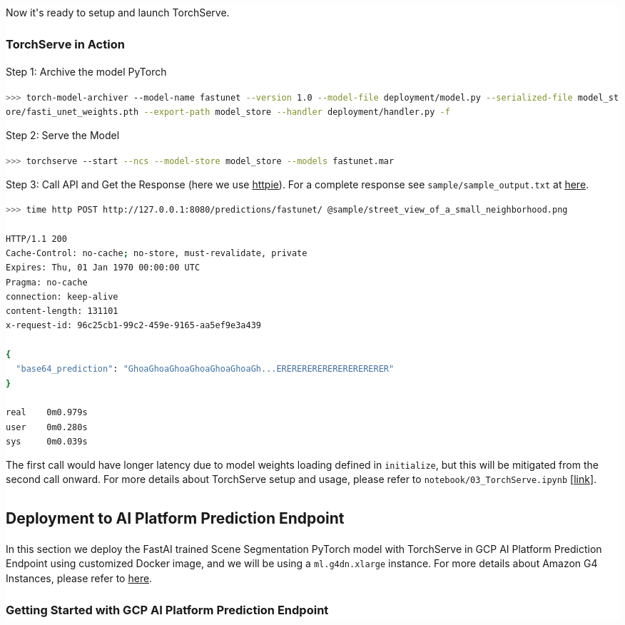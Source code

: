 Now it's ready to setup and launch TorchServe.

### TorchServe in Action

Step 1: Archive the model PyTorch

```bash
>>> torch-model-archiver --model-name fastunet --version 1.0 --model-file deployment/model.py --serialized-file model_store/fasti_unet_weights.pth --export-path model_store --handler deployment/handler.py -f
```

Step 2: Serve the Model

```bash
>>> torchserve --start --ncs --model-store model_store --models fastunet.mar
```

Step 3: Call API and Get the Response (here we use [httpie](https://httpie.org/)). For a complete response see `sample/sample_output.txt` at [here](sample/sample_output.txt).

```bash
>>> time http POST http://127.0.0.1:8080/predictions/fastunet/ @sample/street_view_of_a_small_neighborhood.png

HTTP/1.1 200
Cache-Control: no-cache; no-store, must-revalidate, private
Expires: Thu, 01 Jan 1970 00:00:00 UTC
Pragma: no-cache
connection: keep-alive
content-length: 131101
x-request-id: 96c25cb1-99c2-459e-9165-aa5ef9e3a439

{
  "base64_prediction": "GhoaGhoaGhoaGhoaGhoaGhoaGh...ERERERERERERERERERERER"
}

real    0m0.979s
user    0m0.280s
sys     0m0.039s
```

The first call would have longer latency due to model weights loading defined in `initialize`, but this will be mitigated from the second call onward. For more details about TorchServe setup and usage, please refer to `notebook/03_TorchServe.ipynb` [[link](notebook/03_TorchServe.ipynb)].

## Deployment to AI Platform Prediction Endpoint

In this section we deploy the FastAI trained Scene Segmentation PyTorch model with TorchServe in GCP AI Platform Prediction Endpoint using customized Docker image, and we will be using a `ml.g4dn.xlarge` instance. For more details about Amazon G4 Instances, please refer to [here](https://aws.amazon.com/ec2/instance-types/g4/).

### Getting Started with GCP AI Platform Prediction Endpoint
